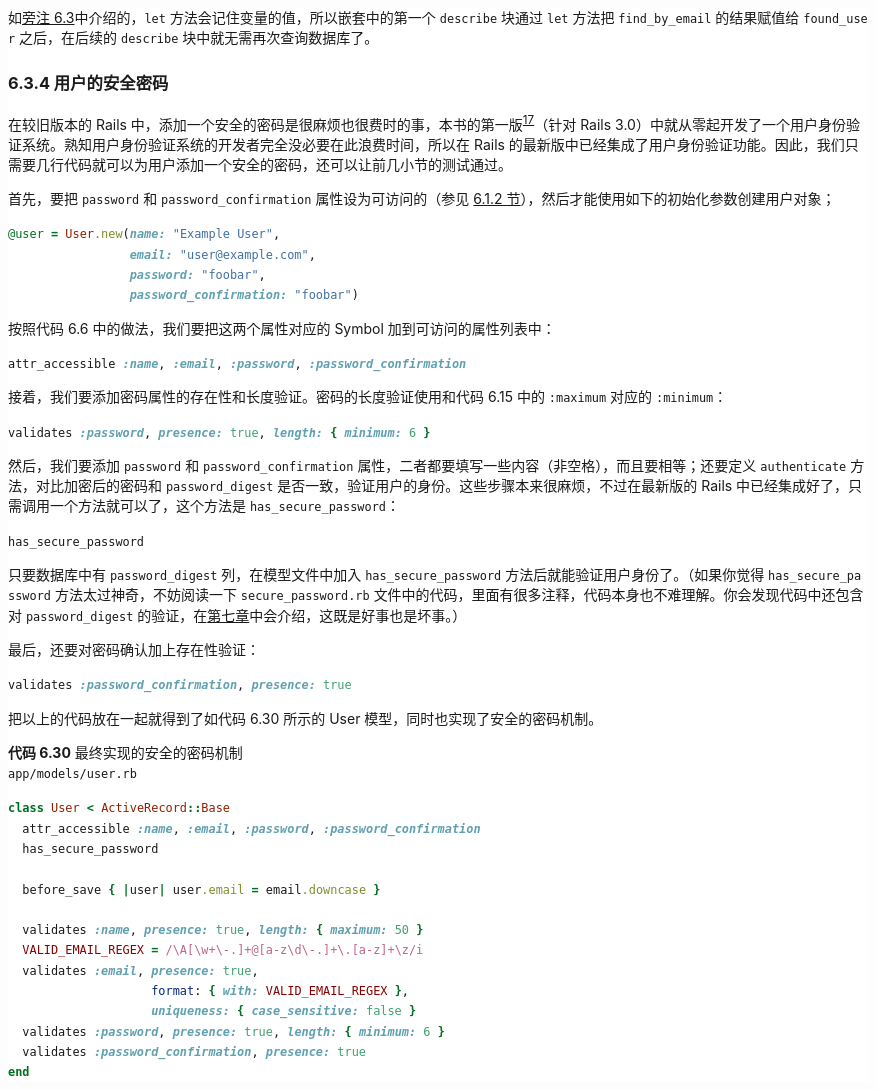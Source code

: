 如[旁注 6.3](#box-6-3)中介绍的，`let` 方法会记住变量的值，所以嵌套中的第一个 `describe` 块通过 `let` 方法把 `find_by_email` 的结果赋值给 `found_user` 之后，在后续的 `describe` 块中就无需再次查询数据库了。

<h3 id="sec-6-3-4">6.3.4 用户的安全密码</h3>

在较旧版本的 Rails 中，添加一个安全的密码是很麻烦也很费时的事，本书的第一版<sup>[17](#fn-17)</sup>（针对 Rails 3.0）中就从零起开发了一个用户身份验证系统。熟知用户身份验证系统的开发者完全没必要在此浪费时间，所以在 Rails 的最新版中已经集成了用户身份验证功能。因此，我们只需要几行代码就可以为用户添加一个安全的密码，还可以让前几小节的测试通过。

首先，要把 `password` 和 `password_confirmation` 属性设为可访问的（参见 [6.1.2 节](#sec-6-1-2)），然后才能使用如下的初始化参数创建用户对象；

```ruby
@user = User.new(name: "Example User",
                 email: "user@example.com",
                 password: "foobar",
                 password_confirmation: "foobar")
```

按照代码 6.6 中的做法，我们要把这两个属性对应的 Symbol 加到可访问的属性列表中：

```ruby
attr_accessible :name, :email, :password, :password_confirmation
```

接着，我们要添加密码属性的存在性和长度验证。密码的长度验证使用和代码 6.15 中的 `:maximum` 对应的 `:minimum`：

```ruby
validates :password, presence: true, length: { minimum: 6 }
```

然后，我们要添加 `password` 和 `password_confirmation` 属性，二者都要填写一些内容（非空格），而且要相等；还要定义 `authenticate` 方法，对比加密后的密码和 `password_digest` 是否一致，验证用户的身份。这些步骤本来很麻烦，不过在最新版的 Rails 中已经集成好了，只需调用一个方法就可以了，这个方法是 `has_secure_password`：

```ruby
has_secure_password
```

只要数据库中有 `password_digest` 列，在模型文件中加入 `has_secure_password` 方法后就能验证用户身份了。（如果你觉得 `has_secure_password` 方法太过神奇，不妨阅读一下 `secure_password.rb` 文件中的代码，里面有很多注释，代码本身也不难理解。你会发现代码中还包含对 `password_digest` 的验证，在[第七章](chapter7.html)中会介绍，这既是好事也是坏事。）

最后，还要对密码确认加上存在性验证：

```ruby
validates :password_confirmation, presence: true
```

把以上的代码放在一起就得到了如代码 6.30 所示的 User 模型，同时也实现了安全的密码机制。

**代码 6.30** 最终实现的安全的密码机制<br />`app/models/user.rb`

```ruby
class User < ActiveRecord::Base
  attr_accessible :name, :email, :password, :password_confirmation
  has_secure_password

  before_save { |user| user.email = email.downcase }

  validates :name, presence: true, length: { maximum: 50 }
  VALID_EMAIL_REGEX = /\A[\w+\-.]+@[a-z\d\-.]+\.[a-z]+\z/i
  validates :email, presence: true,
                    format: { with: VALID_EMAIL_REGEX },
                    uniqueness: { case_sensitive: false }
  validates :password, presence: true, length: { minimum: 6 }
  validates :password_confirmation, presence: true
end
```
